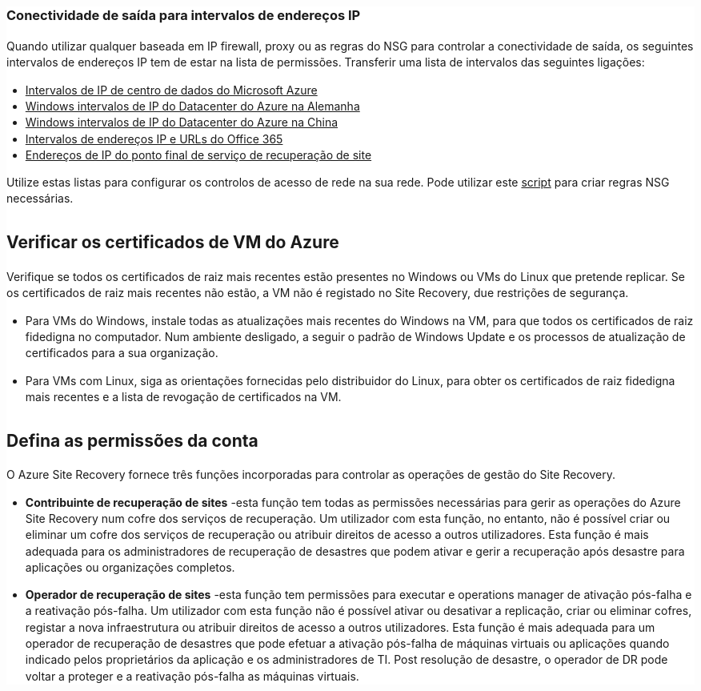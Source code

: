 ### <a name="outbound-connectivity-for-ip-address-ranges"></a>Conectividade de saída para intervalos de endereços IP

Quando utilizar qualquer baseada em IP firewall, proxy ou as regras do NSG para controlar a conectividade de saída, os seguintes intervalos de endereços IP tem de estar na lista de permissões. Transferir uma lista de intervalos das seguintes ligações:

  - [Intervalos de IP de centro de dados do Microsoft Azure](http://www.microsoft.com/download/details.aspx?id=41653)
  - [Windows intervalos de IP do Datacenter do Azure na Alemanha](http://www.microsoft.com/download/details.aspx?id=54770)
  - [Windows intervalos de IP do Datacenter do Azure na China](http://www.microsoft.com/download/details.aspx?id=42064)
  - [Intervalos de endereços IP e URLs do Office 365](https://support.office.com/article/Office-365-URLs-and-IP-address-ranges-8548a211-3fe7-47cb-abb1-355ea5aa88a2#bkmk_identity)
  - [Endereços de IP do ponto final de serviço de recuperação de site](https://aka.ms/site-recovery-public-ips)

Utilize estas listas para configurar os controlos de acesso de rede na sua rede. Pode utilizar este [script](https://gallery.technet.microsoft.com/Azure-Recovery-script-to-0c950702) para criar regras NSG necessárias.

## <a name="verify-azure-vm-certificates"></a>Verificar os certificados de VM do Azure

Verifique se todos os certificados de raiz mais recentes estão presentes no Windows ou VMs do Linux que pretende replicar. Se os certificados de raiz mais recentes não estão, a VM não é registado no Site Recovery, due restrições de segurança.

- Para VMs do Windows, instale todas as atualizações mais recentes do Windows na VM, para que todos os certificados de raiz fidedigna no computador. Num ambiente desligado, a seguir o padrão de Windows Update e os processos de atualização de certificados para a sua organização.

- Para VMs com Linux, siga as orientações fornecidas pelo distribuidor do Linux, para obter os certificados de raiz fidedigna mais recentes e a lista de revogação de certificados na VM.

## <a name="set-permissions-on-the-account"></a>Defina as permissões da conta

O Azure Site Recovery fornece três funções incorporadas para controlar as operações de gestão do Site Recovery.

- **Contribuinte de recuperação de sites** -esta função tem todas as permissões necessárias para gerir as operações do Azure Site Recovery num cofre dos serviços de recuperação. Um utilizador com esta função, no entanto, não é possível criar ou eliminar um cofre dos serviços de recuperação ou atribuir direitos de acesso a outros utilizadores. Esta função é mais adequada para os administradores de recuperação de desastres que podem ativar e gerir a recuperação após desastre para aplicações ou organizações completos.

- **Operador de recuperação de sites** -esta função tem permissões para executar e operations manager de ativação pós-falha e a reativação pós-falha. Um utilizador com esta função não é possível ativar ou desativar a replicação, criar ou eliminar cofres, registar a nova infraestrutura ou atribuir direitos de acesso a outros utilizadores. Esta função é mais adequada para um operador de recuperação de desastres que pode efetuar a ativação pós-falha de máquinas virtuais ou aplicações quando indicado pelos proprietários da aplicação e os administradores de TI. Post resolução de desastre, o operador de DR pode voltar a proteger e a reativação pós-falha as máquinas virtuais.
